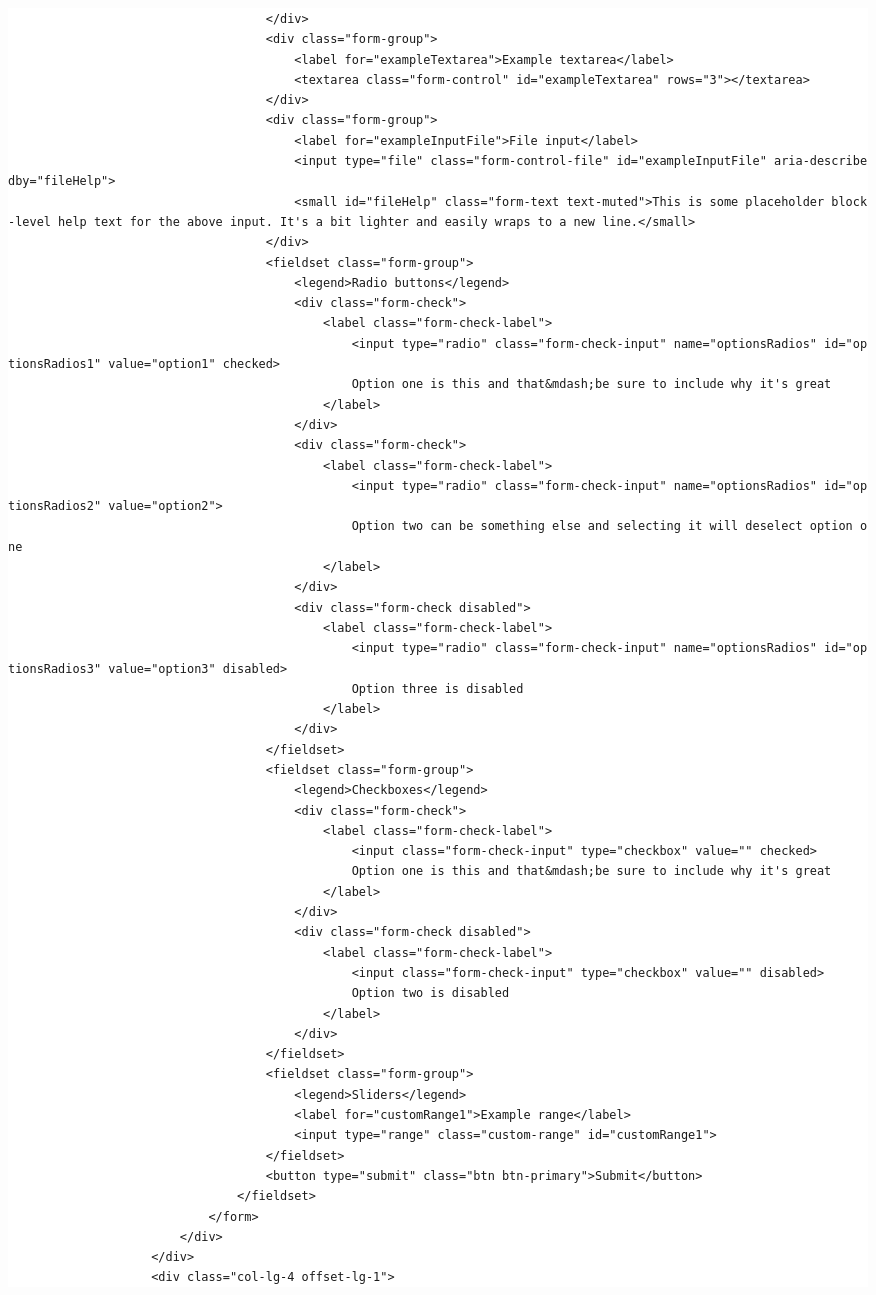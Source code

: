                                         </div>
                                        <div class="form-group">
                                            <label for="exampleTextarea">Example textarea</label>
                                            <textarea class="form-control" id="exampleTextarea" rows="3"></textarea>
                                        </div>
                                        <div class="form-group">
                                            <label for="exampleInputFile">File input</label>
                                            <input type="file" class="form-control-file" id="exampleInputFile" aria-describedby="fileHelp">
                                            <small id="fileHelp" class="form-text text-muted">This is some placeholder block-level help text for the above input. It's a bit lighter and easily wraps to a new line.</small>
                                        </div>
                                        <fieldset class="form-group">
                                            <legend>Radio buttons</legend>
                                            <div class="form-check">
                                                <label class="form-check-label">
                                                    <input type="radio" class="form-check-input" name="optionsRadios" id="optionsRadios1" value="option1" checked>
                                                    Option one is this and that&mdash;be sure to include why it's great
                                                </label>
                                            </div>
                                            <div class="form-check">
                                                <label class="form-check-label">
                                                    <input type="radio" class="form-check-input" name="optionsRadios" id="optionsRadios2" value="option2">
                                                    Option two can be something else and selecting it will deselect option one
                                                </label>
                                            </div>
                                            <div class="form-check disabled">
                                                <label class="form-check-label">
                                                    <input type="radio" class="form-check-input" name="optionsRadios" id="optionsRadios3" value="option3" disabled>
                                                    Option three is disabled
                                                </label>
                                            </div>
                                        </fieldset>
                                        <fieldset class="form-group">
                                            <legend>Checkboxes</legend>
                                            <div class="form-check">
                                                <label class="form-check-label">
                                                    <input class="form-check-input" type="checkbox" value="" checked>
                                                    Option one is this and that&mdash;be sure to include why it's great
                                                </label>
                                            </div>
                                            <div class="form-check disabled">
                                                <label class="form-check-label">
                                                    <input class="form-check-input" type="checkbox" value="" disabled>
                                                    Option two is disabled
                                                </label>
                                            </div>
                                        </fieldset>
                                        <fieldset class="form-group">
                                            <legend>Sliders</legend>
                                            <label for="customRange1">Example range</label>
                                            <input type="range" class="custom-range" id="customRange1">
                                        </fieldset>
                                        <button type="submit" class="btn btn-primary">Submit</button>
                                    </fieldset>
                                </form>
                            </div>
                        </div>
                        <div class="col-lg-4 offset-lg-1">
